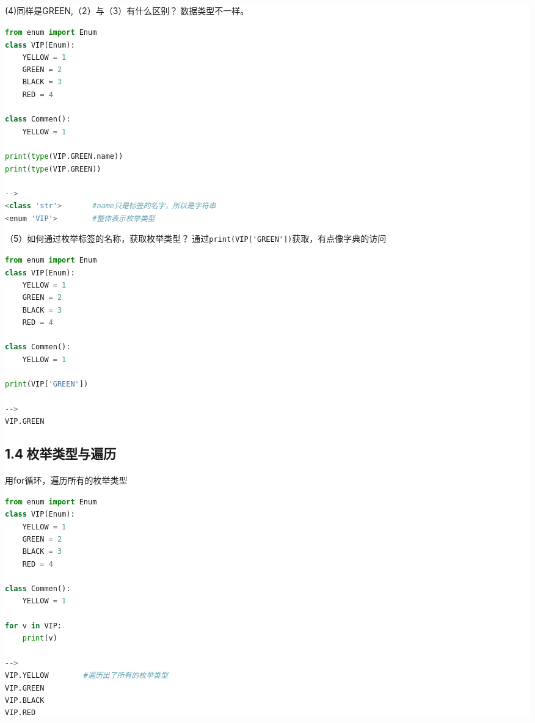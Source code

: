 
(4)同样是GREEN,（2）与（3）有什么区别？
数据类型不一样。
```py
from enum import Enum      
class VIP(Enum):              
    YELLOW = 1
    GREEN = 2     
    BLACK = 3     
    RED = 4

class Commen():        
    YELLOW = 1        

print(type(VIP.GREEN.name))     
print(type(VIP.GREEN))           

-->
<class 'str'>       #name只是标签的名字，所以是字符串
<enum 'VIP'>        #整体表示枚举类型
```

（5）如何通过枚举标签的名称，获取枚举类型？
通过`print(VIP['GREEN'])`获取，有点像字典的访问

```py
from enum import Enum      
class VIP(Enum):              
    YELLOW = 1
    GREEN = 2     
    BLACK = 3     
    RED = 4

class Commen():        
    YELLOW = 1        

print(VIP['GREEN'])           

-->
VIP.GREEN
```



## 1.4 枚举类型与遍历

用for循环，遍历所有的枚举类型

```py
from enum import Enum      
class VIP(Enum):              
    YELLOW = 1
    GREEN = 2     
    BLACK = 3     
    RED = 4

class Commen():        
    YELLOW = 1        

for v in VIP:
    print(v)

-->
VIP.YELLOW        #遍历出了所有的枚举类型
VIP.GREEN
VIP.BLACK
VIP.RED
```